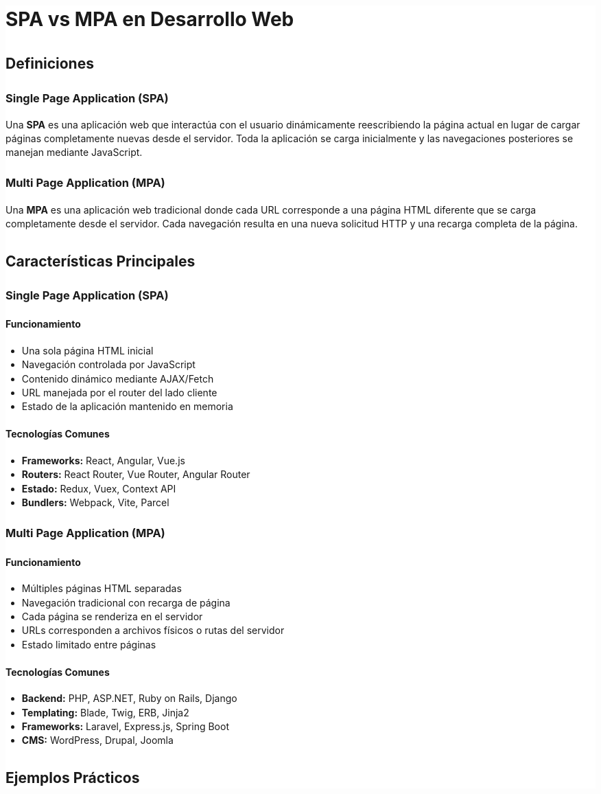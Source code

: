 # SPA vs MPA en Desarrollo Web

## Definiciones

### Single Page Application (SPA)
Una **SPA** es una aplicación web que interactúa con el usuario dinámicamente reescribiendo la página actual en lugar de cargar páginas completamente nuevas desde el servidor. Toda la aplicación se carga inicialmente y las navegaciones posteriores se manejan mediante JavaScript.

### Multi Page Application (MPA)
Una **MPA** es una aplicación web tradicional donde cada URL corresponde a una página HTML diferente que se carga completamente desde el servidor. Cada navegación resulta en una nueva solicitud HTTP y una recarga completa de la página.

## Características Principales

### Single Page Application (SPA)

#### Funcionamiento
- Una sola página HTML inicial
- Navegación controlada por JavaScript
- Contenido dinámico mediante AJAX/Fetch
- URL manejada por el router del lado cliente
- Estado de la aplicación mantenido en memoria

#### Tecnologías Comunes
- **Frameworks:** React, Angular, Vue.js
- **Routers:** React Router, Vue Router, Angular Router
- **Estado:** Redux, Vuex, Context API
- **Bundlers:** Webpack, Vite, Parcel

### Multi Page Application (MPA)

#### Funcionamiento
- Múltiples páginas HTML separadas
- Navegación tradicional con recarga de página
- Cada página se renderiza en el servidor
- URLs corresponden a archivos físicos o rutas del servidor
- Estado limitado entre páginas

#### Tecnologías Comunes
- **Backend:** PHP, ASP.NET, Ruby on Rails, Django
- **Templating:** Blade, Twig, ERB, Jinja2
- **Frameworks:** Laravel, Express.js, Spring Boot
- **CMS:** WordPress, Drupal, Joomla

## Ejemplos Prácticos
